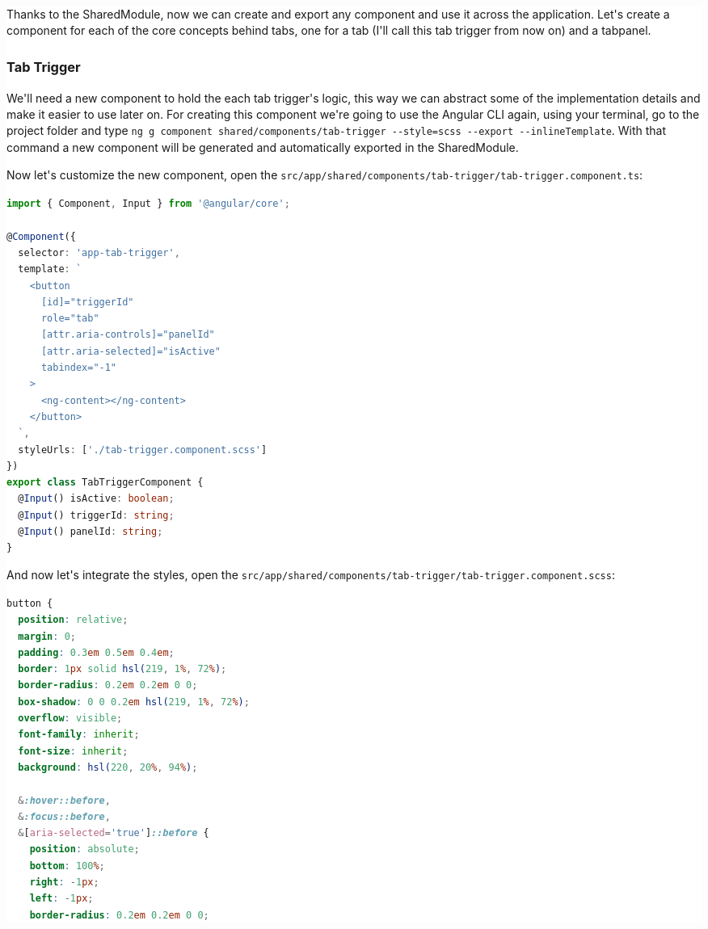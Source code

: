 ```typescript
```

Thanks to the SharedModule, now we can create and export any component and use it across the application. Let's create a component for each of the core concepts behind tabs, one for a tab (I'll call this tab trigger from now on) and a tabpanel.

### Tab Trigger

We'll need a new component to hold the each tab trigger's logic, this way we can abstract some of the implementation details and make it easier to use later on. For creating this component we're going to use the Angular CLI again, using your terminal, go to the project folder and type `ng g component shared/components/tab-trigger --style=scss --export --inlineTemplate`. With that command a new component will be generated and automatically exported in the SharedModule.

Now let's customize the new component, open the `src/app/shared/components/tab-trigger/tab-trigger.component.ts`:

```typescript
import { Component, Input } from '@angular/core';

@Component({
  selector: 'app-tab-trigger',
  template: `
    <button
      [id]="triggerId"
      role="tab"
      [attr.aria-controls]="panelId"
      [attr.aria-selected]="isActive"
      tabindex="-1"
    >
      <ng-content></ng-content>
    </button>
  `,
  styleUrls: ['./tab-trigger.component.scss']
})
export class TabTriggerComponent {
  @Input() isActive: boolean;
  @Input() triggerId: string;
  @Input() panelId: string;
}
```

And now let's integrate the styles, open the `src/app/shared/components/tab-trigger/tab-trigger.component.scss`:

```scss
button {
  position: relative;
  margin: 0;
  padding: 0.3em 0.5em 0.4em;
  border: 1px solid hsl(219, 1%, 72%);
  border-radius: 0.2em 0.2em 0 0;
  box-shadow: 0 0 0.2em hsl(219, 1%, 72%);
  overflow: visible;
  font-family: inherit;
  font-size: inherit;
  background: hsl(220, 20%, 94%);

  &:hover::before,
  &:focus::before,
  &[aria-selected='true']::before {
    position: absolute;
    bottom: 100%;
    right: -1px;
    left: -1px;
    border-radius: 0.2em 0.2em 0 0;
```